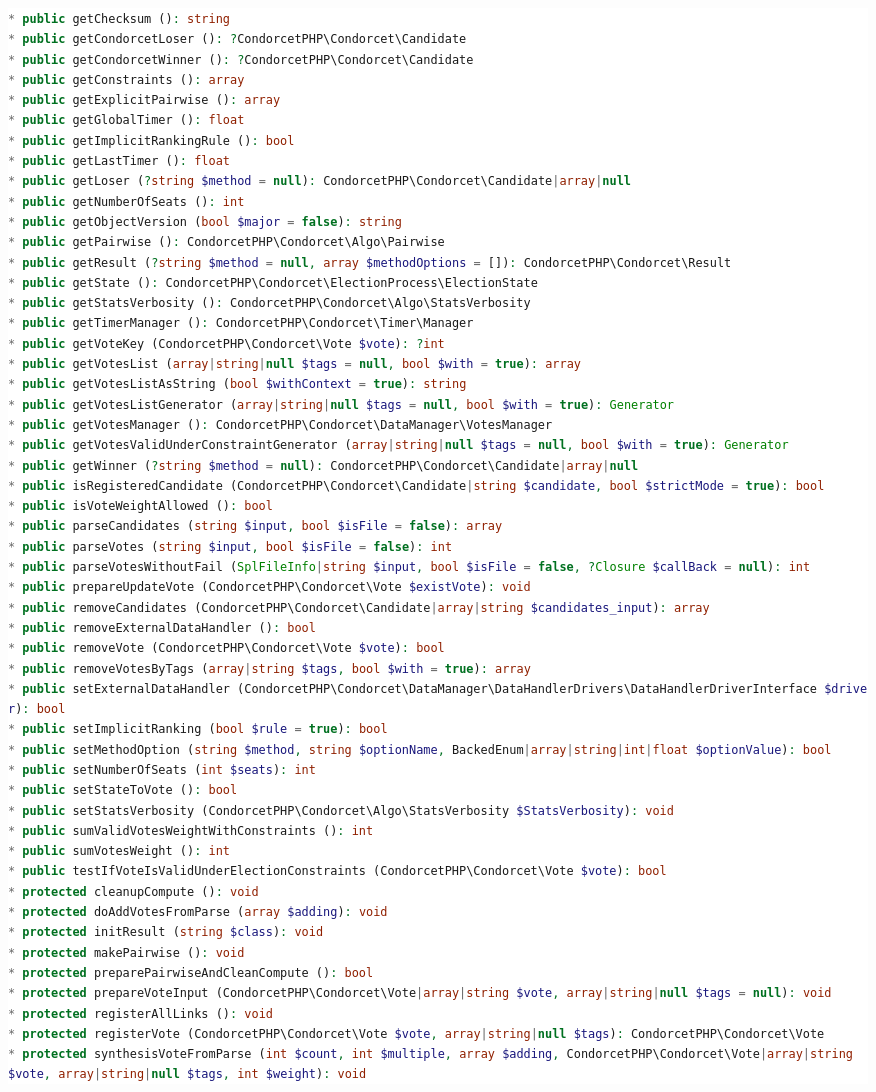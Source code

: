 ```php
* public getChecksum (): string  
* public getCondorcetLoser (): ?CondorcetPHP\Condorcet\Candidate  
* public getCondorcetWinner (): ?CondorcetPHP\Condorcet\Candidate  
* public getConstraints (): array  
* public getExplicitPairwise (): array  
* public getGlobalTimer (): float  
* public getImplicitRankingRule (): bool  
* public getLastTimer (): float  
* public getLoser (?string $method = null): CondorcetPHP\Condorcet\Candidate|array|null  
* public getNumberOfSeats (): int  
* public getObjectVersion (bool $major = false): string  
* public getPairwise (): CondorcetPHP\Condorcet\Algo\Pairwise  
* public getResult (?string $method = null, array $methodOptions = []): CondorcetPHP\Condorcet\Result  
* public getState (): CondorcetPHP\Condorcet\ElectionProcess\ElectionState  
* public getStatsVerbosity (): CondorcetPHP\Condorcet\Algo\StatsVerbosity  
* public getTimerManager (): CondorcetPHP\Condorcet\Timer\Manager  
* public getVoteKey (CondorcetPHP\Condorcet\Vote $vote): ?int  
* public getVotesList (array|string|null $tags = null, bool $with = true): array  
* public getVotesListAsString (bool $withContext = true): string  
* public getVotesListGenerator (array|string|null $tags = null, bool $with = true): Generator  
* public getVotesManager (): CondorcetPHP\Condorcet\DataManager\VotesManager  
* public getVotesValidUnderConstraintGenerator (array|string|null $tags = null, bool $with = true): Generator  
* public getWinner (?string $method = null): CondorcetPHP\Condorcet\Candidate|array|null  
* public isRegisteredCandidate (CondorcetPHP\Condorcet\Candidate|string $candidate, bool $strictMode = true): bool  
* public isVoteWeightAllowed (): bool  
* public parseCandidates (string $input, bool $isFile = false): array  
* public parseVotes (string $input, bool $isFile = false): int  
* public parseVotesWithoutFail (SplFileInfo|string $input, bool $isFile = false, ?Closure $callBack = null): int  
* public prepareUpdateVote (CondorcetPHP\Condorcet\Vote $existVote): void  
* public removeCandidates (CondorcetPHP\Condorcet\Candidate|array|string $candidates_input): array  
* public removeExternalDataHandler (): bool  
* public removeVote (CondorcetPHP\Condorcet\Vote $vote): bool  
* public removeVotesByTags (array|string $tags, bool $with = true): array  
* public setExternalDataHandler (CondorcetPHP\Condorcet\DataManager\DataHandlerDrivers\DataHandlerDriverInterface $driver): bool  
* public setImplicitRanking (bool $rule = true): bool  
* public setMethodOption (string $method, string $optionName, BackedEnum|array|string|int|float $optionValue): bool  
* public setNumberOfSeats (int $seats): int  
* public setStateToVote (): bool  
* public setStatsVerbosity (CondorcetPHP\Condorcet\Algo\StatsVerbosity $StatsVerbosity): void  
* public sumValidVotesWeightWithConstraints (): int  
* public sumVotesWeight (): int  
* public testIfVoteIsValidUnderElectionConstraints (CondorcetPHP\Condorcet\Vote $vote): bool  
* protected cleanupCompute (): void  
* protected doAddVotesFromParse (array $adding): void  
* protected initResult (string $class): void  
* protected makePairwise (): void  
* protected preparePairwiseAndCleanCompute (): bool  
* protected prepareVoteInput (CondorcetPHP\Condorcet\Vote|array|string $vote, array|string|null $tags = null): void  
* protected registerAllLinks (): void  
* protected registerVote (CondorcetPHP\Condorcet\Vote $vote, array|string|null $tags): CondorcetPHP\Condorcet\Vote  
* protected synthesisVoteFromParse (int $count, int $multiple, array $adding, CondorcetPHP\Condorcet\Vote|array|string $vote, array|string|null $tags, int $weight): void  
```
